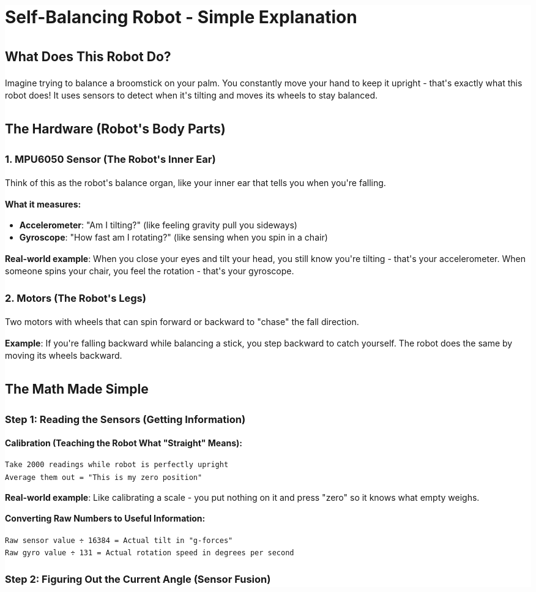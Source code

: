 # Self-Balancing Robot - Simple Explanation

## What Does This Robot Do?

Imagine trying to balance a broomstick on your palm. You constantly move your hand to keep it upright - that's exactly what this robot does! It uses sensors to detect when it's tilting and moves its wheels to stay balanced.

## The Hardware (Robot's Body Parts)

### 1. MPU6050 Sensor (The Robot's Inner Ear)

Think of this as the robot's balance organ, like your inner ear that tells you when you're falling.

**What it measures:**

* **Accelerometer**: "Am I tilting?" (like feeling gravity pull you sideways)
* **Gyroscope**: "How fast am I rotating?" (like sensing when you spin in a chair)

**Real-world example**: When you close your eyes and tilt your head, you still know you're tilting - that's your accelerometer. When someone spins your chair, you feel the rotation - that's your gyroscope.

### 2. Motors (The Robot's Legs)

Two motors with wheels that can spin forward or backward to "chase" the fall direction.

**Example**: If you're falling backward while balancing a stick, you step backward to catch yourself. The robot does the same by moving its wheels backward.

## The Math Made Simple

### Step 1: Reading the Sensors (Getting Information)

**Calibration (Teaching the Robot What "Straight" Means):**

```
Take 2000 readings while robot is perfectly upright
Average them out = "This is my zero position"
```

**Real-world example**: Like calibrating a scale - you put nothing on it and press "zero" so it knows what empty weighs.

**Converting Raw Numbers to Useful Information:**

```
Raw sensor value ÷ 16384 = Actual tilt in "g-forces"
Raw gyro value ÷ 131 = Actual rotation speed in degrees per second
```

### Step 2: Figuring Out the Current Angle (Sensor Fusion)
